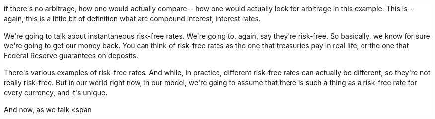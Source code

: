   <span m='539160'>if</span> <span m='539300'>there's</span> <span
  m='539490'>no</span> <span m='539600'>arbitrage,</span> <span
  m='540150'>how</span> <span m='541610'>one</span> <span
  m='541840'>would</span> <span m='542130'>actually</span> <span
  m='542440'>compare--</span> <span m='543200'>how</span> <span
  m='543400'>one</span> <span m='543600'>would</span> <span
  m='543860'>actually</span> <span m='544110'>look</span> <span
  m='544280'>for</span> <span m='544450'>arbitrage</span> <span m='544950'>in
  this</span> <span m='545280'>example.</span> <span m='547140'>This</span>
  <span m='547380'>is--</span> <span m='547510'>again,</span> <span
  m='547780'>this</span> <span m='547930'>is</span> <span m='548120'>a little
  bit of</span> <span m='548550'>definition</span> <span m='549670'>what</span>
  <span m='550040'>are</span> <span m='552000'>compound</span> <span
  m='552470'>interest,</span> <span m='552930'>interest</span> <span
  m='553230'>rates.</span> </p><p><span m='556260'>We're</span> <span
  m='556390'>going</span> <span m='556490'>to</span> <span
  m='556550'>talk</span> <span m='556740'>about</span> <span
  m='557220'>instantaneous</span> <span m='558000'>risk-free</span> <span
  m='558450'>rates.</span> <span m='559460'>We're</span> <span
  m='559590'>going</span> <span m='559740'>to,</span> <span
  m='559970'>again,</span> <span m='560280'>say</span> <span
  m='560460'>they're</span> <span m='560660'>risk-free.</span> <span
  m='561240'>So</span> <span m='562090'>basically,</span> <span
  m='562480'>we</span> <span m='562590'>know</span> <span m='562830'>for</span>
  <span m='562980'>sure</span> <span m='563520'>we're</span> <span
  m='563660'>going</span> <span m='563860'>to</span> <span m='563960'>get</span>
  <span m='564180'>our</span> <span m='564240'>money</span> <span
  m='564450'>back.</span> <span m='564710'>You</span> <span
  m='564820'>can</span> <span m='564960'>think</span> <span m='565230'>of</span>
  <span m='565770'>risk-free</span> <span m='566070'>rates</span> <span
  m='566590'>as</span> <span m='567010'>the</span> <span m='567110'>one</span>
  <span m='567340'>that</span> <span m='568390'>treasuries</span> <span
  m='569010'>pay</span> <span m='570030'>in</span> <span m='570230'>real</span>
  <span m='570430'>life,</span> <span m='570730'>or</span> <span
  m='570910'>the</span> <span m='570980'>one</span> <span m='571170'>that</span>
  <span m='571290'>Federal</span> <span m='571590'>Reserve</span> <span
  m='572080'>guarantees</span> <span m='572440'>on</span> <span
  m='572800'>deposits.</span> </p><p><span m='573490'>There's</span> <span
  m='573750'>various</span> <span m='575750'>examples</span> <span
  m='576240'>of</span> <span m='576440'>risk-free</span> <span
  m='576870'>rates.</span> <span m='577190'>And</span> <span
  m='577420'>while,</span> <span m='577500'>in</span> <span
  m='577790'>practice,</span> <span m='578830'>different</span> <span
  m='579120'>risk-free</span> <span m='579330'>rates</span> <span
  m='579630'>can</span> <span m='579760'>actually</span> <span
  m='580050'>be</span> <span m='580150'>different,</span> <span
  m='580610'>so</span> <span m='580790'>they're</span> <span
  m='580920'>not</span> <span m='581270'>really</span> <span
  m='581550'>risk-free.</span> <span m='581980'>But</span> <span
  m='582910'>in</span> <span m='584290'>our</span> <span m='584560'>world</span>
  <span m='584860'>right</span> <span m='585050'>now,</span> <span
  m='585200'>in</span> <span m='585320'>our</span> <span
  m='585410'>model,</span> <span m='585800'>we're</span> <span
  m='585940'>going</span> <span m='586130'>to</span> <span
  m='586220'>assume</span> <span m='586480'>that</span> <span
  m='586590'>there</span> <span m='586800'>is</span> <span
  m='586940'>such</span> <span m='587170'>a</span> <span m='587220'>thing</span>
  <span m='587460'>as</span> <span m='587540'>a</span> <span
  m='588610'>risk-free</span> <span m='589130'>rate</span> <span
  m='589380'>for</span> <span m='589480'>every</span> <span
  m='589650'>currency,</span> <span m='590050'>and</span> <span
  m='590150'>it's</span> <span m='590280'>unique.</span> </p><p><span
  m='592770'>And</span> <span m='593760'>now,</span> <span m='594680'>as</span>
  <span m='594870'>we</span> <span m='594990'>talk</span> <span